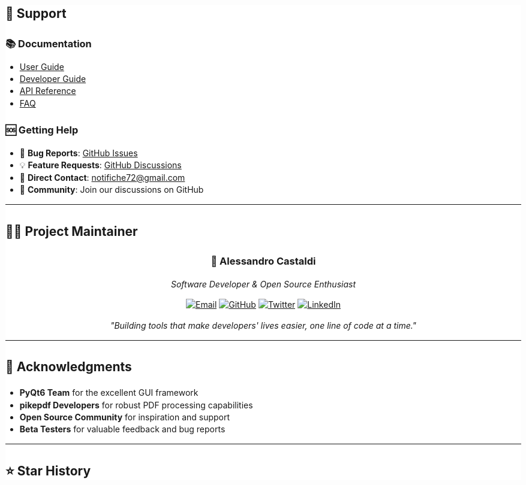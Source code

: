 
## 💬 **Support**

### **📚 Documentation**
- [User Guide](docs/user-guide.md)
- [Developer Guide](docs/developer-guide.md)
- [API Reference](docs/api-reference.md)
- [FAQ](docs/faq.md)

### **🆘 Getting Help**
- 🐛 **Bug Reports**: [GitHub Issues](https://github.com/blackeyes972/PdfTools/issues)
- 💡 **Feature Requests**: [GitHub Discussions](https://github.com/blackeyes972/PdfTools/discussions)
- 📧 **Direct Contact**: [notifiche72@gmail.com](mailto:notifiche72@gmail.com)
- 💬 **Community**: Join our discussions on GitHub

---

## 👨‍💻 **Project Maintainer**

<div align="center">

### **👤 Alessandro Castaldi**

*Software Developer & Open Source Enthusiast*

[![Email](https://img.shields.io/badge/Email-notifiche72%40gmail.com-red?style=flat&logo=gmail&logoColor=white)](mailto:notifiche72@gmail.com)
[![GitHub](https://img.shields.io/badge/GitHub-blackeyes972-181717?style=flat&logo=github&logoColor=white)](https://github.com/blackeyes972)
[![Twitter](https://img.shields.io/badge/Twitter-blackeyes972-1da1f2?style=flat&logo=twitter&logoColor=white)](https://x.com/blackeyes972)
[![LinkedIn](https://img.shields.io/badge/LinkedIn-Alessandro%20Castaldi-0077b5?style=flat&logo=linkedin&logoColor=white)](https://www.linkedin.com/in/alessandro-castaldi-663846a5/)

*"Building tools that make developers' lives easier, one line of code at a time."*

</div>

---

## 🙏 **Acknowledgments**

- **PyQt6 Team** for the excellent GUI framework
- **pikepdf Developers** for robust PDF processing capabilities
- **Open Source Community** for inspiration and support
- **Beta Testers** for valuable feedback and bug reports

---

## ⭐ **Star History**
